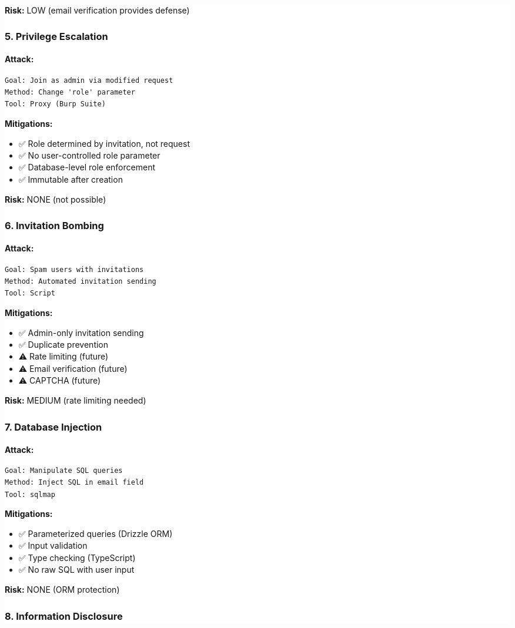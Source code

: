 **Risk:** LOW (email verification provides defense)

### 5. Privilege Escalation

**Attack:**
```
Goal: Join as admin via modified request
Method: Change 'role' parameter
Tool: Proxy (Burp Suite)
```

**Mitigations:**
- ✅ Role determined by invitation, not request
- ✅ No user-controlled role parameter
- ✅ Database-level role enforcement
- ✅ Immutable after creation

**Risk:** NONE (not possible)

### 6. Invitation Bombing

**Attack:**
```
Goal: Spam users with invitations
Method: Automated invitation sending
Tool: Script
```

**Mitigations:**
- ✅ Admin-only invitation sending
- ✅ Duplicate prevention
- ⚠️ Rate limiting (future)
- ⚠️ Email verification (future)
- ⚠️ CAPTCHA (future)

**Risk:** MEDIUM (rate limiting needed)

### 7. Database Injection

**Attack:**
```
Goal: Manipulate SQL queries
Method: Inject SQL in email field
Tool: sqlmap
```

**Mitigations:**
- ✅ Parameterized queries (Drizzle ORM)
- ✅ Input validation
- ✅ Type checking (TypeScript)
- ✅ No raw SQL with user input

**Risk:** NONE (ORM protection)

### 8. Information Disclosure
